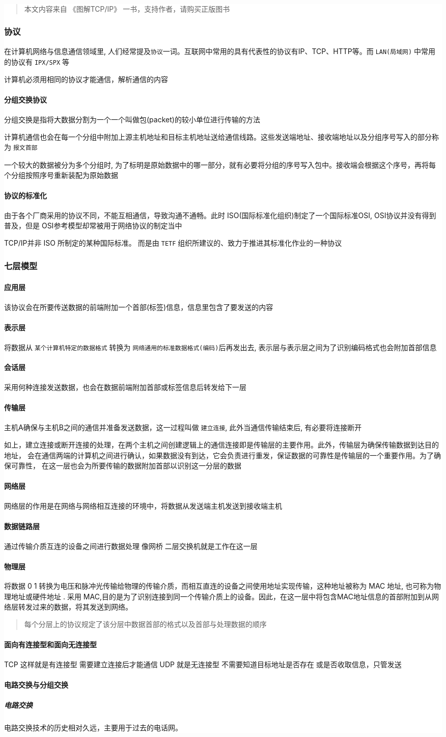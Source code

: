 > 本文内容来自 《图解TCP/IP》 一书，支持作者，请购买正版图书

### 协议
在计算机网络与信息通信领域里, 人们经常提及`协议`一词。互联网中常用的具有代表性的协议有IP、TCP、HTTP等。而 `LAN(局域网)` 中常用的协议有 `IPX/SPX` 等

计算机必须用相同的协议才能通信，解析通信的内容

#### 分组交换协议
分组交换是指将大数据分割为一个一个叫做包(packet)的较小单位进行传输的方法

计算机通信也会在每一个分组中附加上源主机地址和目标主机地址送给通信线路。这些发送端地址、接收端地址以及分组序号写入的部分称为 `报文首部`

一个较大的数据被分为多个分组时, 为了标明是原始数据中的哪一部分，就有必要将分组的序号写入包中。接收端会根据这个序号，再将每个分组按照序号重新装配为原始数据

#### 协议的标准化
由于各个厂商采用的协议不同，不能互相通信，导致沟通不通畅。此时 ISO(国际标准化组织)制定了一个国际标准OSI, OSI协议并没有得到普及，但是 OSI参考模型却常被用于网络协议的制定当中

TCP/IP并非 ISO 所制定的某种国际标准。 而是由 `TETF` 组织所建议的、致力于推进其标准化作业的一种协议 

### 七层模型
#### 应用层
该协议会在所要传送数据的前端附加一个首部(标签)信息，信息里包含了要发送的内容

#### 表示层
将数据从 `某个计算机特定的数据格式` 转换为 `网络通用的标准数据格式(编码)`后再发出去, 表示层与表示层之间为了识别编码格式也会附加首部信息

#### 会话层
采用何种连接发送数据，也会在数据前端附加首部或标签信息后转发给下一层

#### 传输层
主机A确保与主机B之间的通信并准备发送数据，这一过程叫做 `建立连接`, 此外当通信传输结束后, 有必要将连接断开

如上，建立连接或断开连接的处理，在两个主机之间创建逻辑上的通信连接即是传输层的主要作用。此外，传输层为确保传输数据到达目的地址，
会在通信两端的计算机之间进行确认，如果数据没有到达，它会负责进行重发，保证数据的可靠性是传输层的一个重要作用。为了确保可靠性，
在这一层也会为所要传输的数据附加首部以识别这一分层的数据

#### 网络层
网络层的作用是在网络与网络相互连接的环境中，将数据从发送端主机发送到接收端主机

#### 数据链路层
通过传输介质互连的设备之间进行数据处理  像网桥 二层交换机就是工作在这一层

#### 物理层
将数据 0 1 转换为电压和脉冲光传输给物理的传输介质，而相互直连的设备之间使用地址实现传输，这种地址被称为 MAC 地址, 也可称为物理地址或硬件地址
. 采用 MAC,目的是为了识别连接到同一个传输介质上的设备。因此，在这一层中将包含MAC地址信息的首部附加到从网络层转发过来的数据，将其发送到网络。

> 每个分层上的协议规定了该分层中数据首部的格式以及首部与处理数据的顺序

#### 面向有连接型和面向无连接型
TCP 这样就是有连接型 需要建立连接后才能通信
UDP 就是无连接型 不需要知道目标地址是否存在 或是否收取信息，只管发送

#### 电路交换与分组交换
##### 电路交换
电路交换技术的历史相对久远，主要用于过去的电话网。
